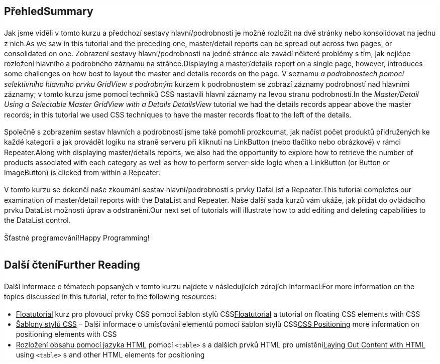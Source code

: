 ## <a name="summary"></a><span data-ttu-id="a8a5f-293">Přehled</span><span class="sxs-lookup"><span data-stu-id="a8a5f-293">Summary</span></span>

<span data-ttu-id="a8a5f-294">Jak jsme viděli v tomto kurzu a předchozí sestavy hlavní/podrobnosti je možné rozložit na dvě stránky nebo konsolidovat na jednu z nich.</span><span class="sxs-lookup"><span data-stu-id="a8a5f-294">As we saw in this tutorial and the preceding one, master/detail reports can be spread out across two pages, or consolidated on one.</span></span> <span data-ttu-id="a8a5f-295">Zobrazení sestavy hlavní/podrobnosti na jedné stránce ale zavádí některé problémy s tím, jak nejlépe rozložení hlavního a podrobného záznamu na stránce.</span><span class="sxs-lookup"><span data-stu-id="a8a5f-295">Displaying a master/details report on a single page, however, introduces some challenges on how best to layout the master and details records on the page.</span></span> <span data-ttu-id="a8a5f-296">V seznamu *a podrobnostech pomocí selektivního hlavního prvku GridView s podrobným* kurzem k podrobnostem se zobrazí záznamy podrobností nad hlavními záznamy; v tomto kurzu jsme pomocí techniků CSS nastavili hlavní záznamy na levou stranu podrobností.</span><span class="sxs-lookup"><span data-stu-id="a8a5f-296">In the *Master/Detail Using a Selectable Master GridView with a Details DetailsView* tutorial we had the details records appear above the master records; in this tutorial we used CSS techniques to have the master records float to the left of the details.</span></span>

<span data-ttu-id="a8a5f-297">Společně s zobrazením sestav hlavních a podrobností jsme také pomohli prozkoumat, jak načíst počet produktů přidružených ke každé kategorii a jak provádět logiku na straně serveru při kliknutí na LinkButton (nebo tlačítko nebo obrázkové) v rámci Repeater.</span><span class="sxs-lookup"><span data-stu-id="a8a5f-297">Along with displaying master/details reports, we also had the opportunity to explore how to retrieve the number of products associated with each category as well as how to perform server-side logic when a LinkButton (or Button or ImageButton) is clicked from within a Repeater.</span></span>

<span data-ttu-id="a8a5f-298">V tomto kurzu se dokončí naše zkoumání sestav hlavní/podrobnosti s prvky DataList a Repeater.</span><span class="sxs-lookup"><span data-stu-id="a8a5f-298">This tutorial completes our examination of master/detail reports with the DataList and Repeater.</span></span> <span data-ttu-id="a8a5f-299">Naše další sada kurzů vám ukáže, jak přidat do ovládacího prvku DataList možnosti úprav a odstranění.</span><span class="sxs-lookup"><span data-stu-id="a8a5f-299">Our next set of tutorials will illustrate how to add editing and deleting capabilities to the DataList control.</span></span>

<span data-ttu-id="a8a5f-300">Šťastné programování!</span><span class="sxs-lookup"><span data-stu-id="a8a5f-300">Happy Programming!</span></span>

## <a name="further-reading"></a><span data-ttu-id="a8a5f-301">Další čtení</span><span class="sxs-lookup"><span data-stu-id="a8a5f-301">Further Reading</span></span>

<span data-ttu-id="a8a5f-302">Další informace o tématech popsaných v tomto kurzu najdete v následujících zdrojích informací:</span><span class="sxs-lookup"><span data-stu-id="a8a5f-302">For more information on the topics discussed in this tutorial, refer to the following resources:</span></span>

- <span data-ttu-id="a8a5f-303">[Floatutorial](http://css.maxdesign.com.au/floatutorial/) kurz pro plovoucí prvky CSS pomocí šablon stylů CSS</span><span class="sxs-lookup"><span data-stu-id="a8a5f-303">[Floatutorial](http://css.maxdesign.com.au/floatutorial/) a tutorial on floating CSS elements with CSS</span></span>
- <span data-ttu-id="a8a5f-304">[Šablony stylů CSS](http://www.brainjar.com/css/positioning/) – Další informace o umísťování elementů pomocí šablon stylů CSS</span><span class="sxs-lookup"><span data-stu-id="a8a5f-304">[CSS Positioning](http://www.brainjar.com/css/positioning/) more information on positioning elements with CSS</span></span>
- <span data-ttu-id="a8a5f-305">[Rozložení obsahu pomocí jazyka HTML](http://www.w3schools.com/html/html_layout.asp) pomocí `<table>` s a dalších prvků HTML pro umístění</span><span class="sxs-lookup"><span data-stu-id="a8a5f-305">[Laying Out Content with HTML](http://www.w3schools.com/html/html_layout.asp) using `<table>` s and other HTML elements for positioning</span></span>
